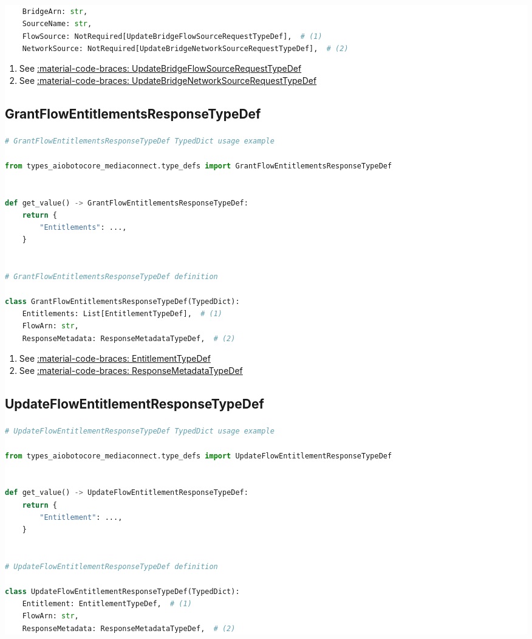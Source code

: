 ```python
    BridgeArn: str,
    SourceName: str,
    FlowSource: NotRequired[UpdateBridgeFlowSourceRequestTypeDef],  # (1)
    NetworkSource: NotRequired[UpdateBridgeNetworkSourceRequestTypeDef],  # (2)
```

1. See [:material-code-braces: UpdateBridgeFlowSourceRequestTypeDef](./type_defs.md#updatebridgeflowsourcerequesttypedef) 
2. See [:material-code-braces: UpdateBridgeNetworkSourceRequestTypeDef](./type_defs.md#updatebridgenetworksourcerequesttypedef) 
## GrantFlowEntitlementsResponseTypeDef

```python
# GrantFlowEntitlementsResponseTypeDef TypedDict usage example

from types_aiobotocore_mediaconnect.type_defs import GrantFlowEntitlementsResponseTypeDef


def get_value() -> GrantFlowEntitlementsResponseTypeDef:
    return {
        "Entitlements": ...,
    }


# GrantFlowEntitlementsResponseTypeDef definition

class GrantFlowEntitlementsResponseTypeDef(TypedDict):
    Entitlements: List[EntitlementTypeDef],  # (1)
    FlowArn: str,
    ResponseMetadata: ResponseMetadataTypeDef,  # (2)
```

1. See [:material-code-braces: EntitlementTypeDef](./type_defs.md#entitlementtypedef) 
2. See [:material-code-braces: ResponseMetadataTypeDef](./type_defs.md#responsemetadatatypedef) 
## UpdateFlowEntitlementResponseTypeDef

```python
# UpdateFlowEntitlementResponseTypeDef TypedDict usage example

from types_aiobotocore_mediaconnect.type_defs import UpdateFlowEntitlementResponseTypeDef


def get_value() -> UpdateFlowEntitlementResponseTypeDef:
    return {
        "Entitlement": ...,
    }


# UpdateFlowEntitlementResponseTypeDef definition

class UpdateFlowEntitlementResponseTypeDef(TypedDict):
    Entitlement: EntitlementTypeDef,  # (1)
    FlowArn: str,
    ResponseMetadata: ResponseMetadataTypeDef,  # (2)
```
